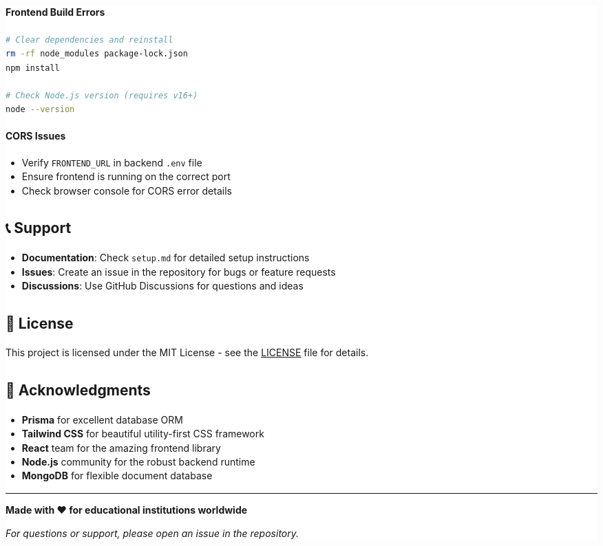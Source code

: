 #### Frontend Build Errors
```bash
# Clear dependencies and reinstall
rm -rf node_modules package-lock.json
npm install

# Check Node.js version (requires v16+)
node --version
```

#### CORS Issues
- Verify `FRONTEND_URL` in backend `.env` file
- Ensure frontend is running on the correct port
- Check browser console for CORS error details

## 📞 Support

- **Documentation**: Check `setup.md` for detailed setup instructions
- **Issues**: Create an issue in the repository for bugs or feature requests
- **Discussions**: Use GitHub Discussions for questions and ideas

## 📄 License

This project is licensed under the MIT License - see the [LICENSE](LICENSE) file for details.

## 🙏 Acknowledgments

- **Prisma** for excellent database ORM
- **Tailwind CSS** for beautiful utility-first CSS framework
- **React** team for the amazing frontend library
- **Node.js** community for the robust backend runtime
- **MongoDB** for flexible document database

---

**Made with ❤️ for educational institutions worldwide**

*For questions or support, please open an issue in the repository.* 